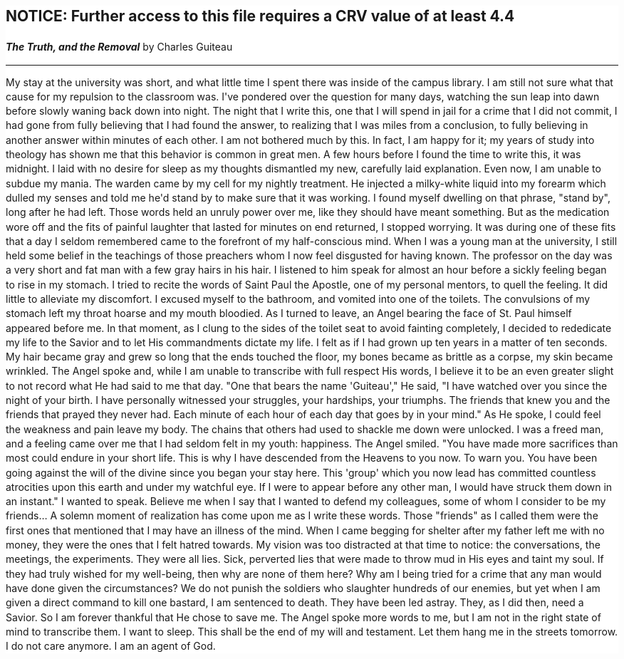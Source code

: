 NOTICE: Further access to this file requires a CRV value of at least 4.4  
---  
**_The Truth, and the Removal_** by Charles Guiteau
* * *
My stay at the university was short, and what little time I spent there was inside of the campus library. I am still not sure what that cause for my repulsion to the classroom was. I've pondered over the question for many days, watching the sun leap into dawn before slowly waning back down into night. The night that I write this, one that I will spend in jail for a crime that I did not commit, I had gone from fully believing that I had found the answer, to realizing that I was miles from a conclusion, to fully believing in another answer within minutes of each other. I am not bothered much by this. In fact, I am happy for it; my years of study into theology has shown me that this behavior is common in great men.
A few hours before I found the time to write this, it was midnight. I laid with no desire for sleep as my thoughts dismantled my new, carefully laid explanation. Even now, I am unable to subdue my mania. The warden came by my cell for my nightly treatment. He injected a milky-white liquid into my forearm which dulled my senses and told me he'd stand by to make sure that it was working. I found myself dwelling on that phrase, "stand by", long after he had left. Those words held an unruly power over me, like they should have meant something. But as the medication wore off and the fits of painful laughter that lasted for minutes on end returned, I stopped worrying. It was during one of these fits that a day I seldom remembered came to the forefront of my half-conscious mind.
When I was a young man at the university, I still held some belief in the teachings of those preachers whom I now feel disgusted for having known. The professor on the day was a very short and fat man with a few gray hairs in his hair. I listened to him speak for almost an hour before a sickly feeling began to rise in my stomach. I tried to recite the words of Saint Paul the Apostle, one of my personal mentors, to quell the feeling. It did little to alleviate my discomfort. I excused myself to the bathroom, and vomited into one of the toilets. The convulsions of my stomach left my throat hoarse and my mouth bloodied.
As I turned to leave, an Angel bearing the face of St. Paul himself appeared before me.
In that moment, as I clung to the sides of the toilet seat to avoid fainting completely, I decided to rededicate my life to the Savior and to let His commandments dictate my life. I felt as if I had grown up ten years in a matter of ten seconds. My hair became gray and grew so long that the ends touched the floor, my bones became as brittle as a corpse, my skin became wrinkled. The Angel spoke and, while I am unable to transcribe with full respect His words, I believe it to be an even greater slight to not record what He had said to me that day.
"One that bears the name 'Guiteau'," He said, "I have watched over you since the night of your birth. I have personally witnessed your struggles, your hardships, your triumphs. The friends that knew you and the friends that prayed they never had. Each minute of each hour of each day that goes by in your mind."
As He spoke, I could feel the weakness and pain leave my body. The chains that others had used to shackle me down were unlocked. I was a freed man, and a feeling came over me that I had seldom felt in my youth: happiness. The Angel smiled.
"You have made more sacrifices than most could endure in your short life. This is why I have descended from the Heavens to you now. To warn you. You have been going against the will of the divine since you began your stay here. This 'group' which you now lead has committed countless atrocities upon this earth and under my watchful eye. If I were to appear before any other man, I would have struck them down in an instant."
I wanted to speak. Believe me when I say that I wanted to defend my colleagues, some of whom I consider to be my friends…
A solemn moment of realization has come upon me as I write these words. Those "friends" as I called them were the first ones that mentioned that I may have an illness of the mind. When I came begging for shelter after my father left me with no money, they were the ones that I felt hatred towards. My vision was too distracted at that time to notice: the conversations, the meetings, the experiments. They were all lies. Sick, perverted lies that were made to throw mud in His eyes and taint my soul.
If they had truly wished for my well-being, then why are none of them here? Why am I being tried for a crime that any man would have done given the circumstances? We do not punish the soldiers who slaughter hundreds of our enemies, but yet when I am given a direct command to kill one bastard, I am sentenced to death. They have been led astray. They, as I did then, need a Savior. So I am forever thankful that He chose to save me.
The Angel spoke more words to me, but I am not in the right state of mind to transcribe them. I want to sleep. This shall be the end of my will and testament. Let them hang me in the streets tomorrow. I do not care anymore.
I am an agent of God.
